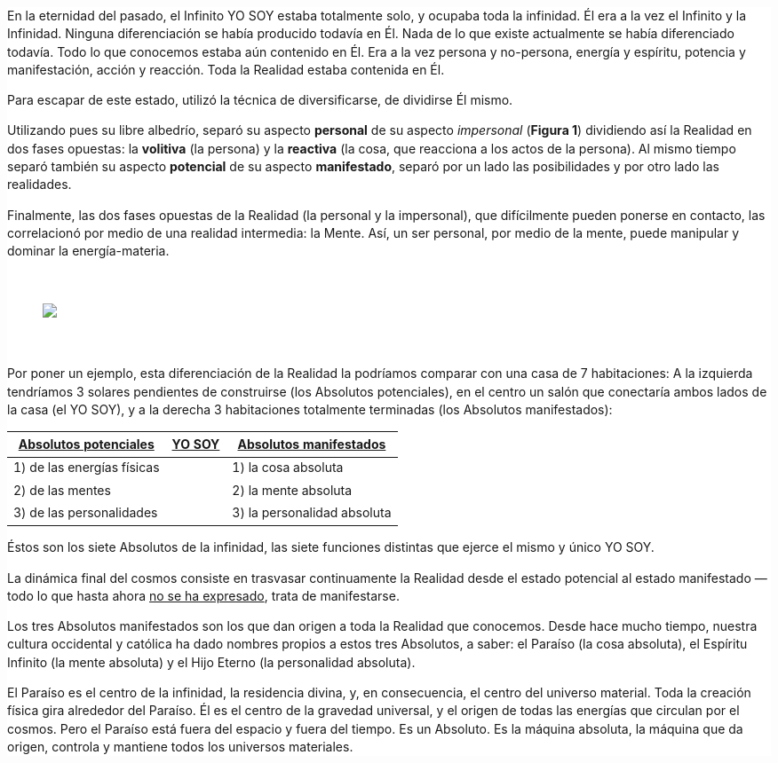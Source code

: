 En la eternidad del pasado, el Infinito YO SOY estaba totalmente solo, y ocupaba toda la infinidad. Él era a la vez el Infinito y la Infinidad. Ninguna diferenciación se había producido todavía en Él. Nada de lo que existe actualmente se había diferenciado todavía. Todo lo que conocemos estaba aún contenido en Él. Era a la vez persona y no-persona, energía y espíritu, potencia y manifestación, acción y reacción. Toda la Realidad estaba contenida en Él.

Para escapar de este estado, utilizó la técnica de diversificarse, de dividirse Él mismo.

Utilizando pues su libre albedrío, separó su aspecto **personal** de su aspecto *impersonal* (**Figura 1**) dividiendo así la Realidad en dos fases opuestas: la **volitiva** (la persona) y la **reactiva** (la cosa, que reacciona a los actos de la persona). Al mismo tiempo separó también su aspecto **potencial** de su aspecto **manifestado**, separó por un lado las posibilidades y por otro lado las realidades.

Finalmente, las dos fases opuestas de la Realidad (la personal y la impersonal), que difícilmente pueden ponerse en contacto, las correlacionó por medio de una realidad intermedia: la Mente. Así, un ser personal, por medio de la mente, puede manipular y dominar la energía-materia.

<br>

<figure id="Figure_1" class="image urantiapedia image-style-align-center">
<img src="/image/article/Spain_Association/Una_descripcion_de_la_realidad/001.jpg">
</figure>

<br style="clear:both;"/>

Por poner un ejemplo, esta diferenciación de la Realidad la podríamos comparar con una casa de 7 habitaciones: A la izquierda tendríamos 3 solares pendientes de construirse (los Absolutos potenciales), en el centro un salón que conectaría ambos lados de la casa (el YO SOY), y a la derecha 3 habitaciones totalmente terminadas (los Absolutos manifestados):

**<ins>Absolutos potenciales</ins>** | **<ins>YO SOY</ins>** | **<ins>Absolutos manifestados</ins>**
--- | --- | ---
1) de las energías físicas | |  1) la cosa absoluta
2) de las mentes | |  2) la mente absoluta
3) de las personalidades | | 3) la personalidad absoluta

Éstos son los siete Absolutos de la infinidad, las siete funciones distintas que ejerce el mismo y único YO SOY.

La dinámica final del cosmos consiste en trasvasar continuamente la Realidad desde el estado potencial al estado manifestado — todo lo que hasta ahora <ins>no se ha expresado</ins>, trata de manifestarse.

Los tres Absolutos manifestados son los que dan origen a toda la Realidad que conocemos. Desde hace mucho tiempo, nuestra cultura occidental y católica ha dado nombres propios a estos tres Absolutos, a saber: el Paraíso (la cosa absoluta), el Espíritu Infinito (la mente absoluta) y el Hijo Eterno (la personalidad absoluta).

El Paraíso es el centro de la infinidad, la residencia divina, y, en consecuencia, el centro del universo material. Toda la creación física gira alrededor del Paraíso. Él es el centro de la gravedad universal, y el origen de todas las energías que circulan por el cosmos. Pero el Paraíso está fuera del espacio y fuera del tiempo. Es un Absoluto. Es la máquina absoluta, la máquina que da origen, controla y mantiene todos los universos materiales.
